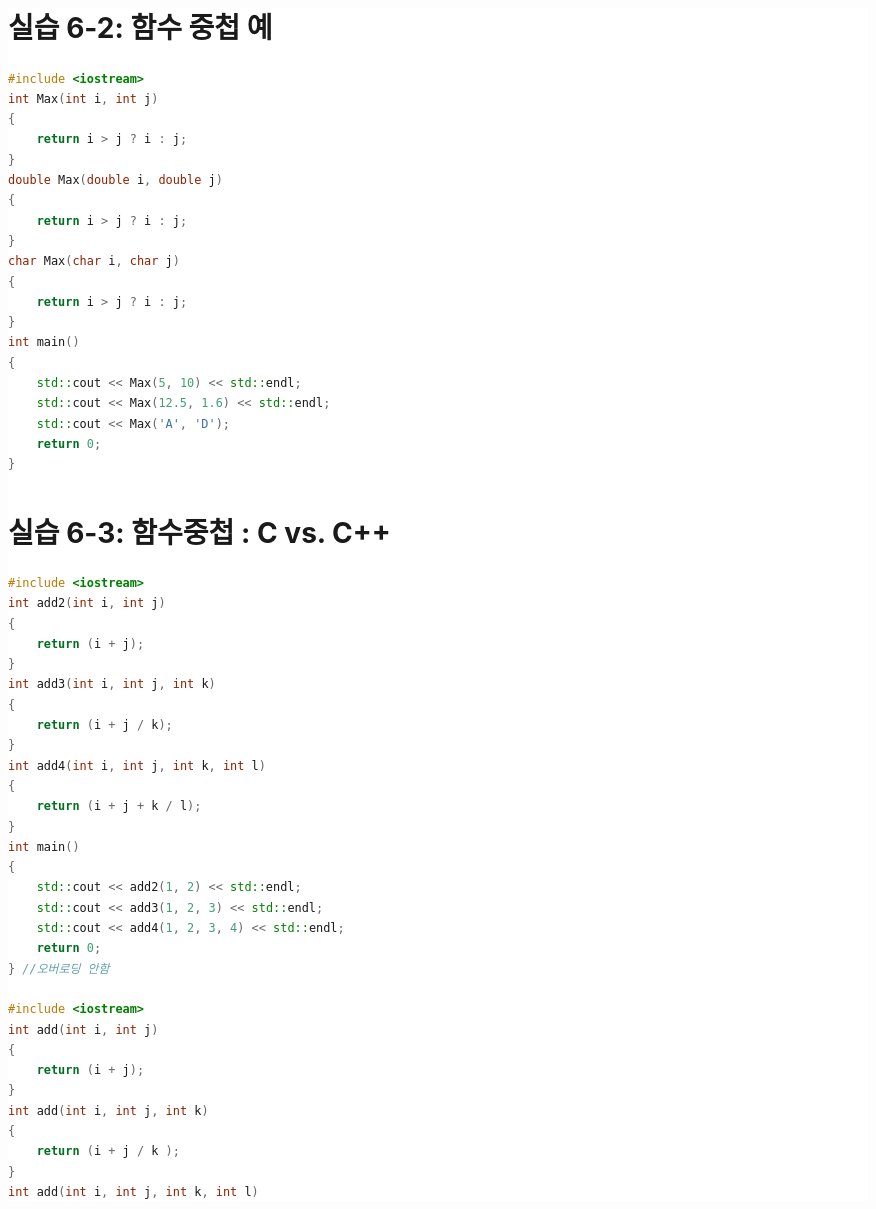 

# 실습 6-2: 함수 중첩 예

```c++
#include <iostream>
int Max(int i, int j)
{
	return i > j ? i : j;
}
double Max(double i, double j)
{
	return i > j ? i : j;
}
char Max(char i, char j)
{
	return i > j ? i : j;
}
int main()
{
	std::cout << Max(5, 10) << std::endl;
	std::cout << Max(12.5, 1.6) << std::endl;
	std::cout << Max('A', 'D');
	return 0;
}

```



# 실습 6-3: 함수중첩 : C vs. C++

```c++
#include <iostream>
int add2(int i, int j)
{
	return (i + j);
}
int add3(int i, int j, int k)
{
	return (i + j / k);
}
int add4(int i, int j, int k, int l)
{
	return (i + j + k / l);
}
int main()
{
	std::cout << add2(1, 2) << std::endl;
	std::cout << add3(1, 2, 3) << std::endl;
	std::cout << add4(1, 2, 3, 4) << std::endl;
	return 0;
} //오버로딩 안함

#include <iostream>
int add(int i, int j)
{
	return (i + j);
}
int add(int i, int j, int k)
{
	return (i + j / k );
}
int add(int i, int j, int k, int l)
```